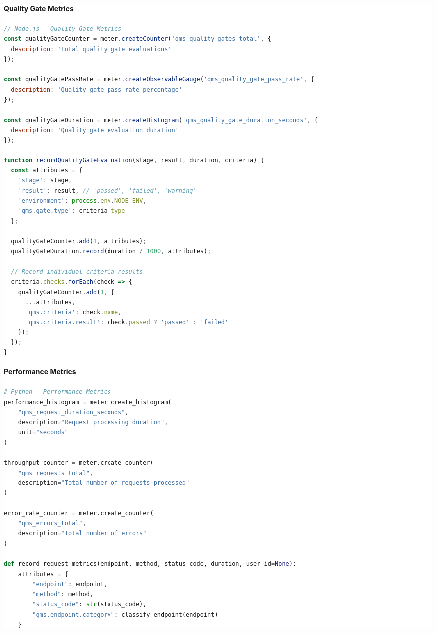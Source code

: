 #### Quality Gate Metrics

```javascript
// Node.js - Quality Gate Metrics
const qualityGateCounter = meter.createCounter('qms_quality_gates_total', {
  description: 'Total quality gate evaluations'
});

const qualityGatePassRate = meter.createObservableGauge('qms_quality_gate_pass_rate', {
  description: 'Quality gate pass rate percentage'
});

const qualityGateDuration = meter.createHistogram('qms_quality_gate_duration_seconds', {
  description: 'Quality gate evaluation duration'
});

function recordQualityGateEvaluation(stage, result, duration, criteria) {
  const attributes = {
    'stage': stage,
    'result': result, // 'passed', 'failed', 'warning'
    'environment': process.env.NODE_ENV,
    'qms.gate.type': criteria.type
  };
  
  qualityGateCounter.add(1, attributes);
  qualityGateDuration.record(duration / 1000, attributes);
  
  // Record individual criteria results
  criteria.checks.forEach(check => {
    qualityGateCounter.add(1, {
      ...attributes,
      'qms.criteria': check.name,
      'qms.criteria.result': check.passed ? 'passed' : 'failed'
    });
  });
}
```

#### Performance Metrics

```python
# Python - Performance Metrics
performance_histogram = meter.create_histogram(
    "qms_request_duration_seconds",
    description="Request processing duration",
    unit="seconds"
)

throughput_counter = meter.create_counter(
    "qms_requests_total",
    description="Total number of requests processed"
)

error_rate_counter = meter.create_counter(
    "qms_errors_total", 
    description="Total number of errors"
)

def record_request_metrics(endpoint, method, status_code, duration, user_id=None):
    attributes = {
        "endpoint": endpoint,
        "method": method,
        "status_code": str(status_code),
        "qms.endpoint.category": classify_endpoint(endpoint)
    }
```